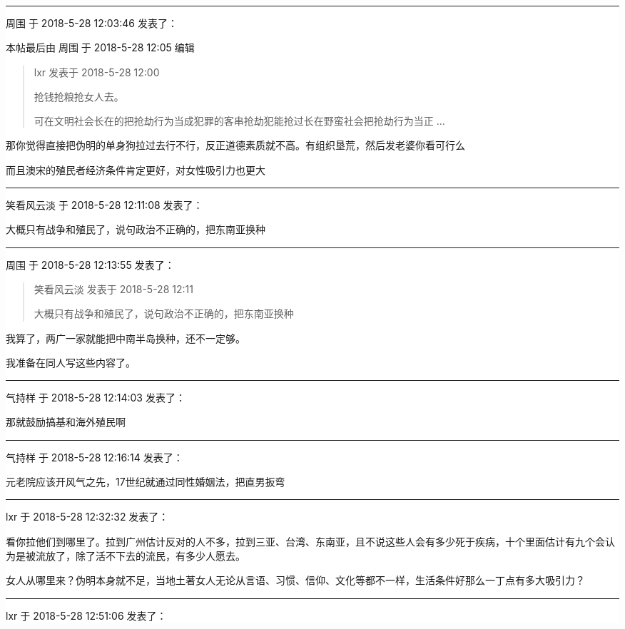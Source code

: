 ---------

周围 于 2018-5-28 12:03:46 发表了：

本帖最后由 周围 于 2018-5-28 12:05 编辑 


> 
> lxr 发表于 2018-5-28 12:00
> 
> 抢钱抢粮抢女人去。
> 
> 可在文明社会长在的把抢劫行为当成犯罪的客串抢劫犯能抢过长在野蛮社会把抢劫行为当正 ...



那你觉得直接把伪明的单身狗拉过去行不行，反正道德素质就不高。有组织垦荒，然后发老婆你看可行么

而且澳宋的殖民者经济条件肯定更好，对女性吸引力也更大

---------

笑看风云淡 于 2018-5-28 12:11:08 发表了：

大概只有战争和殖民了，说句政治不正确的，把东南亚换种

---------

周围 于 2018-5-28 12:13:55 发表了：

> 笑看风云淡 发表于 2018-5-28 12:11
> 
> 大概只有战争和殖民了，说句政治不正确的，把东南亚换种



我算了，两广一家就能把中南半岛换种，还不一定够。

我准备在同人写这些内容了。

---------

气持样 于 2018-5-28 12:14:03 发表了：

那就鼓励搞基和海外殖民啊

---------

气持样 于 2018-5-28 12:16:14 发表了：

元老院应该开风气之先，17世纪就通过同性婚姻法，把直男扳弯

---------

lxr 于 2018-5-28 12:32:32 发表了：

看你拉他们到哪里了。拉到广州估计反对的人不多，拉到三亚、台湾、东南亚，且不说这些人会有多少死于疾病，十个里面估计有九个会认为是被流放了，除了活不下去的流民，有多少人愿去。

女人从哪里来？伪明本身就不足，当地土著女人无论从言语、习惯、信仰、文化等都不一样，生活条件好那么一丁点有多大吸引力？

---------

lxr 于 2018-5-28 12:51:06 发表了：
